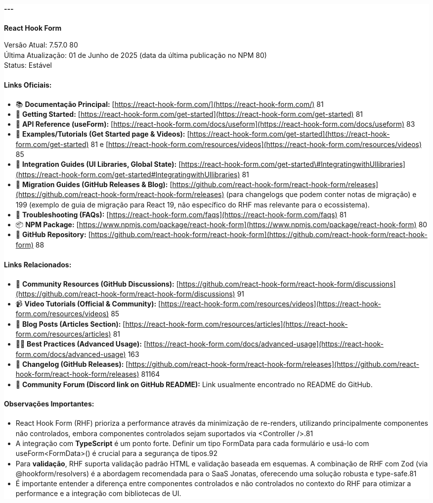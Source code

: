 #### ---

**React Hook Form**

Versão Atual: 7.57.0 80  
Última Atualização: 01 de Junho de 2025 (data da última publicação no NPM 80\)  
Status: Estável

#### **Links Oficiais:**

* 📚 **Documentação Principal:** [https://react-hook-form.com/](https://react-hook-form.com/) 81  
* 🚀 **Getting Started:** [https://react-hook-form.com/get-started](https://react-hook-form.com/get-started) 81  
* 📖 **API Reference (useForm):** [https://react-hook-form.com/docs/useform](https://react-hook-form.com/docs/useform) 83  
* 🧪 **Examples/Tutorials (Get Started page & Videos):** [https://react-hook-form.com/get-started](https://react-hook-form.com/get-started) 81 e [https://react-hook-form.com/resources/videos](https://react-hook-form.com/resources/videos) 85  
* 📱 **Integration Guides (UI Libraries, Global State):** [https://react-hook-form.com/get-started\#IntegratingwithUIlibraries](https://react-hook-form.com/get-started#IntegratingwithUIlibraries) 81  
* 🔧 **Migration Guides (GitHub Releases & Blog):** [https://github.com/react-hook-form/react-hook-form/releases](https://github.com/react-hook-form/react-hook-form/releases) (para changelogs que podem conter notas de migração) e 199 (exemplo de guia de migração para React 19, não específico do RHF mas relevante para o ecossistema).  
* 🐛 **Troubleshooting (FAQs):** [https://react-hook-form.com/faqs](https://react-hook-form.com/faqs) 81  
* 📦 **NPM Package:** [https://www.npmjs.com/package/react-hook-form](https://www.npmjs.com/package/react-hook-form) 80  
* 🐙 **GitHub Repository:** [https://github.com/react-hook-form/react-hook-form](https://github.com/react-hook-form/react-hook-form) 88

#### **Links Relacionados:**

* 🔗 **Community Resources (GitHub Discussions):** [https://github.com/react-hook-form/react-hook-form/discussions](https://github.com/react-hook-form/react-hook-form/discussions) 91  
* 📹 **Video Tutorials (Official & Community):** [https://react-hook-form.com/resources/videos](https://react-hook-form.com/resources/videos) 85  
* 📝 **Blog Posts (Articles Section):** [https://react-hook-form.com/resources/articles](https://react-hook-form.com/resources/articles) 81  
* 🧑‍💻 **Best Practices (Advanced Usage):** [https://react-hook-form.com/docs/advanced-usage](https://react-hook-form.com/docs/advanced-usage) 163  
* 🔄 **Changelog (GitHub Releases):** [https://github.com/react-hook-form/react-hook-form/releases](https://github.com/react-hook-form/react-hook-form/releases) 81164  
* 💬 **Community Forum (Discord link on GitHub README):** Link usualmente encontrado no README do GitHub.

#### **Observações Importantes:**

* React Hook Form (RHF) prioriza a performance através da minimização de re-renders, utilizando principalmente componentes não controlados, embora componentes controlados sejam suportados via \<Controller /\>.81  
* A integração com **TypeScript** é um ponto forte. Definir um tipo FormData para cada formulário e usá-lo com useForm\<FormData\>() é crucial para a segurança de tipos.92  
* Para **validação**, RHF suporta validação padrão HTML e validação baseada em esquemas. A combinação de RHF com Zod (via @hookform/resolvers) é a abordagem recomendada para o SaaS Jonatas, oferecendo uma solução robusta e type-safe.81  
* É importante entender a diferença entre componentes controlados e não controlados no contexto do RHF para otimizar a performance e a integração com bibliotecas de UI.
